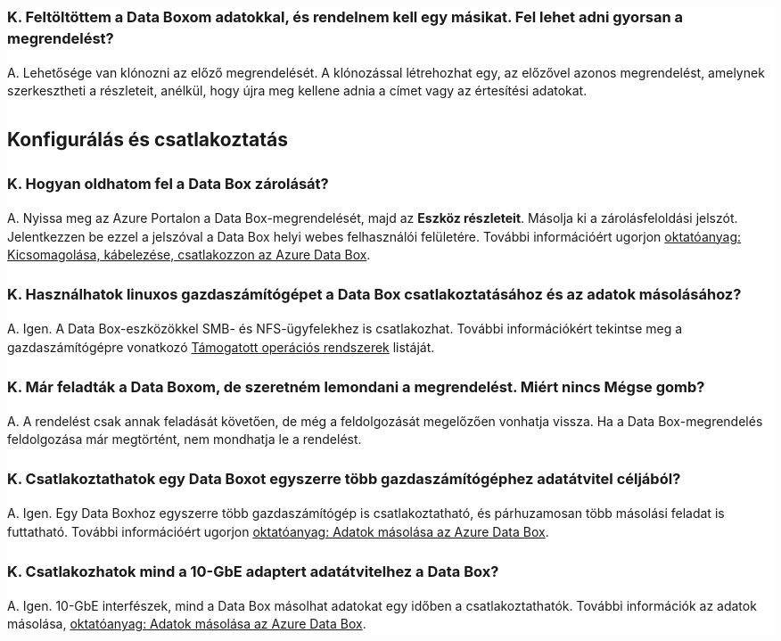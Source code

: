 ### <a name="q-i-have-filled-up-my-data-box-with-data-and-need-to-order-another-one-is-there-a-way-to-quickly-place-the-order"></a>K. Feltöltöttem a Data Boxom adatokkal, és rendelnem kell egy másikat. Fel lehet adni gyorsan a megrendelést?
A. Lehetősége van klónozni az előző megrendelését. A klónozással létrehozhat egy, az előzővel azonos megrendelést, amelynek szerkesztheti a részleteit, anélkül, hogy újra meg kellene adnia a címet vagy az értesítési adatokat.

## <a name="configure-and-connect"></a>Konfigurálás és csatlakoztatás

### <a name="q-how-do-i-unlock-the-data-box"></a>K. Hogyan oldhatom fel a Data Box zárolását? 
A.  Nyissa meg az Azure Portalon a Data Box-megrendelését, majd az **Eszköz részleteit**. Másolja ki a zárolásfeloldási jelszót. Jelentkezzen be ezzel a jelszóval a Data Box helyi webes felhasználói felületére. További információért ugorjon [oktatóanyag: Kicsomagolása, kábelezése, csatlakozzon az Azure Data Box](data-box-deploy-set-up.md).

### <a name="q-can-i-use-a-linux-host-computer-to-connect-and-copy-the-data-on-to-the-data-box"></a>K. Használhatok linuxos gazdaszámítógépet a Data Box csatlakoztatásához és az adatok másolásához?
A.  Igen. A Data Box-eszközökkel SMB- és NFS-ügyfelekhez is csatlakozhat. További információkért tekintse meg a gazdaszámítógépre vonatkozó [Támogatott operációs rendszerek](data-box-system-requirements.md) listáját.

### <a name="q-my-data-box-is-dispatched-but-now-i-want-to-cancel-this-order-why-is-the-cancel-button-not-available"></a>K. Már feladták a Data Boxom, de szeretném lemondani a megrendelést. Miért nincs Mégse gomb?
A.  A rendelést csak annak feladását követően, de még a feldolgozását megelőzően vonhatja vissza. Ha a Data Box-megrendelés feldolgozása már megtörtént, nem mondhatja le a rendelést. 

### <a name="q-can-i-connect-a-data-box-at-the-same-to-multiple-host-computers-to-transfer-data"></a>K. Csatlakoztathatok egy Data Boxot egyszerre több gazdaszámítógéphez adatátvitel céljából?
A. Igen. Egy Data Boxhoz egyszerre több gazdaszámítógép is csatlakoztatható, és párhuzamosan több másolási feladat is futtatható. További információért ugorjon [oktatóanyag: Adatok másolása az Azure Data Box](data-box-deploy-copy-data.md).

### <a name="q-can-i-connect-to-both-the-10-gbe-interfaces-on-the-data-box-to-transfer-data"></a>K. Csatlakozhatok mind a 10-GbE adaptert adatátvitelhez a Data Box?
A. Igen. 10-GbE interfészek, mind a Data Box másolhat adatokat egy időben a csatlakoztathatók. További információk az adatok másolása, [oktatóanyag: Adatok másolása az Azure Data Box](data-box-deploy-copy-data.md).
